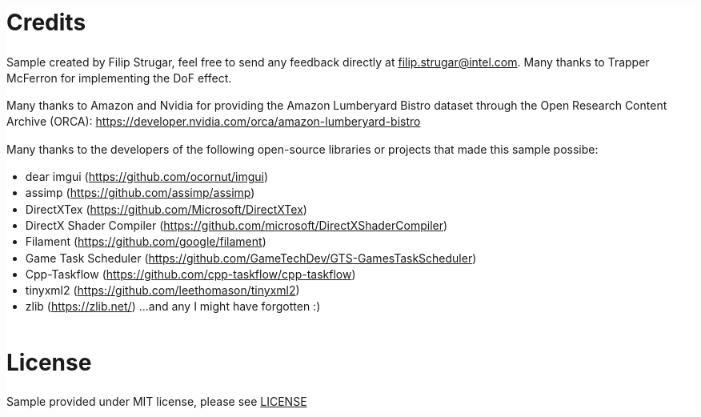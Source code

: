 # Credits

Sample created by Filip Strugar, feel free to send any feedback directly at filip.strugar@intel.com. Many thanks to Trapper McFerron for implementing the DoF effect.

Many thanks to Amazon and Nvidia for providing the Amazon Lumberyard Bistro dataset through the Open Research Content Archive (ORCA): https://developer.nvidia.com/orca/amazon-lumberyard-bistro

Many thanks to the developers of the following open-source libraries or projects that made this sample possibe: 
 * dear imgui (https://github.com/ocornut/imgui)
 * assimp (https://github.com/assimp/assimp)
 * DirectXTex (https://github.com/Microsoft/DirectXTex)
 * DirectX Shader Compiler (https://github.com/microsoft/DirectXShaderCompiler)
 * Filament (https://github.com/google/filament)
 * Game Task Scheduler (https://github.com/GameTechDev/GTS-GamesTaskScheduler)
 * Cpp-Taskflow (https://github.com/cpp-taskflow/cpp-taskflow)
 * tinyxml2 (https://github.com/leethomason/tinyxml2)
 * zlib (https://zlib.net/) 
...and any I might have forgotten :)

# License

Sample provided under MIT license, please see [LICENSE](/LICENSE)